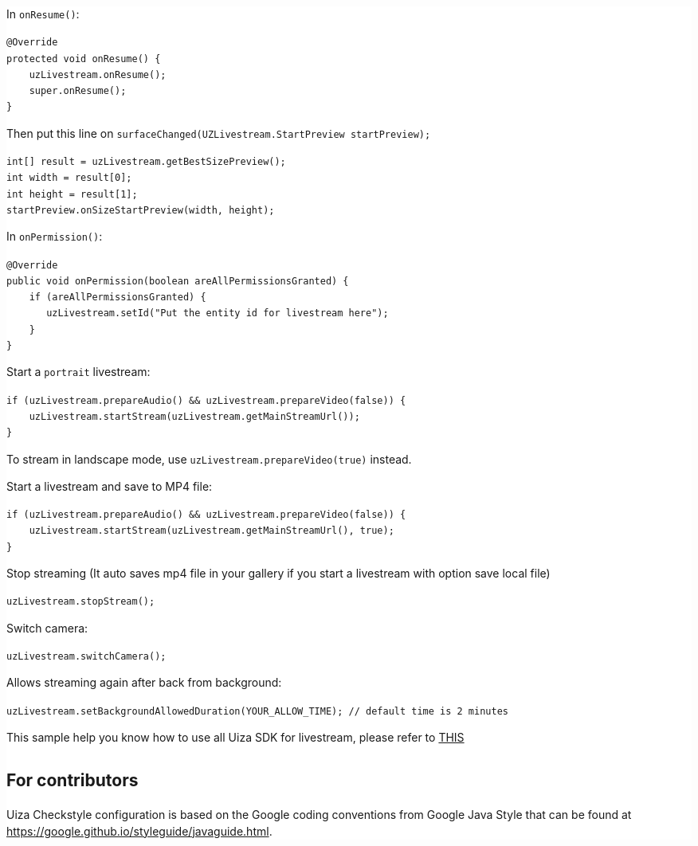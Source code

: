 
In `onResume()`:

    @Override  
    protected void onResume() {  
        uzLivestream.onResume();  
        super.onResume();  
    }

Then put this line on `surfaceChanged(UZLivestream.StartPreview startPreview);`

    int[] result = uzLivestream.getBestSizePreview();  
    int width = result[0];  
    int height = result[1];  
    startPreview.onSizeStartPreview(width, height);

In `onPermission()`:

    @Override  
    public void onPermission(boolean areAllPermissionsGranted) {  
        if (areAllPermissionsGranted) {  
           uzLivestream.setId("Put the entity id for livestream here");
        }
    }

Start a `portrait` livestream:

    if (uzLivestream.prepareAudio() && uzLivestream.prepareVideo(false)) {  
        uzLivestream.startStream(uzLivestream.getMainStreamUrl());  
    }

To stream in landscape mode, use `uzLivestream.prepareVideo(true)` instead.

Start a livestream and save to MP4 file:

    if (uzLivestream.prepareAudio() && uzLivestream.prepareVideo(false)) {  
        uzLivestream.startStream(uzLivestream.getMainStreamUrl(), true);  
    }

Stop streaming (It auto saves mp4 file in your gallery if you start a livestream with option save local file)

    uzLivestream.stopStream();

Switch camera:

    uzLivestream.switchCamera();
    
Allows streaming again after back from background:

    uzLivestream.setBackgroundAllowedDuration(YOUR_ALLOW_TIME); // default time is 2 minutes

This sample help you know how to use all Uiza SDK for livestream, please refer to  [THIS](https://github.com/uizaio/uiza-android-sdk-player/tree/v4/samplelivestream/src/main/java/test/loitp/samplelivestream)

## For contributors

 Uiza Checkstyle configuration is based on the Google coding conventions from Google Java Style
 that can be found at https://google.github.io/styleguide/javaguide.html.
 